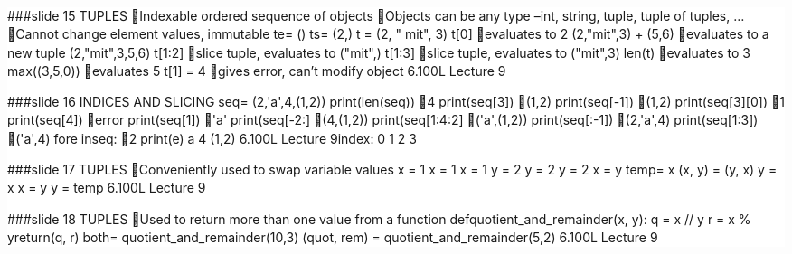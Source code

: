 ###slide 15
TUPLES
Indexable ordered sequence of objects
Objects can be any type –int, string, tuple, tuple of tuples, …
Cannot change element values, immutable
te= ()
ts= (2,)
t = (2, " mit", 3)
t[0] evaluates to 2
(2,"mit",3) + (5,6) evaluates to a new tuple (2,"mit",3,5,6)
t[1:2] slice tuple, evaluates to ("mit",)
t[1:3] slice tuple, evaluates to ("mit",3)
len(t) evaluates to 3
max((3,5,0)) evaluates 5
t[1] = 4 gives error, can’t modify object
6.100L Lecture 9

###slide 16
INDICES AND SLICING
seq= (2,'a',4,(1,2))
print(len(seq)) 4
print(seq[3]) (1,2)
print(seq[-1]) (1,2)
print(seq[3][0]) 1
print(seq[4]) error
print(seq[1]) 'a'
print(seq[-2:] (4,(1,2))
print(seq[1:4:2] ('a',(1,2))
print(seq[:-1]) (2,'a',4)
print(seq[1:3]) ('a',4)
fore inseq: 2
print(e) a
4
(1,2)
6.100L Lecture 9index:    0      1      2        3

###slide 17
TUPLES
Conveniently used to swap variable values
x = 1           x = 1           x = 1
y = 2           y = 2           y = 2
x = y temp= x (x, y) = (y, x)
y = x x = y
y = temp
6.100L Lecture 9


###slide 18
TUPLES
Used to return more than one value from a function
defquotient_and_remainder(x, y):
q = x // y
r = x % yreturn(q, r)
both= quotient_and_remainder(10,3)
(quot, rem) = quotient_and_remainder(5,2)
6.100L Lecture 9
